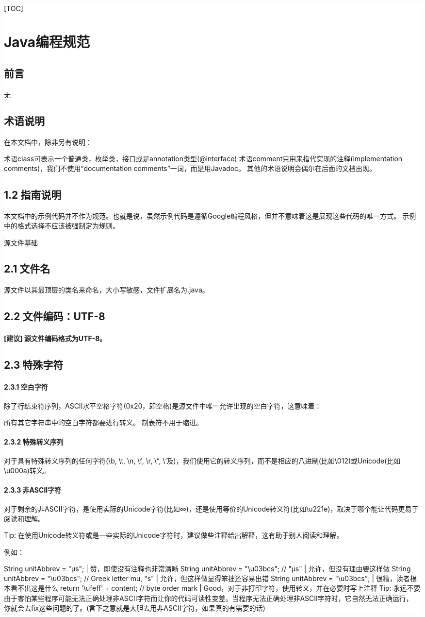 [TOC]

# Java编程规范
 
## 前言

无

## 术语说明
 
在本文档中，除非另有说明：
 
术语class可表示一个普通类，枚举类，接口或是annotation类型(@interface)
术语comment只用来指代实现的注释(implementation comments)，我们不使用“documentation comments”一词，而是用Javadoc。
其他的术语说明会偶尔在后面的文档出现。
 
## 1.2 指南说明
 
本文档中的示例代码并不作为规范。也就是说，虽然示例代码是遵循Google编程风格，但并不意味着这是展现这些代码的唯一方式。 示例中的格式选择不应该被强制定为规则。
 
源文件基础

## 2.1 文件名
 
源文件以其最顶层的类名来命名，大小写敏感，文件扩展名为.java。
 
## 2.2 文件编码：UTF-8
 
#### [建议] 源文件编码格式为UTF-8。
 
## 2.3 特殊字符
 
#### 2.3.1 空白字符
 
除了行结束符序列，ASCII水平空格字符(0x20，即空格)是源文件中唯一允许出现的空白字符，这意味着：
 
所有其它字符串中的空白字符都要进行转义。
制表符不用于缩进。

#### 2.3.2 特殊转义序列
 
对于具有特殊转义序列的任何字符(\b, \t, \n, \f, \r, \“, \‘及\)，我们使用它的转义序列，而不是相应的八进制(比如\012)或Unicode(比如\u000a)转义。
 
#### 2.3.3 非ASCII字符
 
对于剩余的非ASCII字符，是使用实际的Unicode字符(比如∞)，还是使用等价的Unicode转义符(比如\u221e)，取决于哪个能让代码更易于阅读和理解。
 
Tip: 在使用Unicode转义符或是一些实际的Unicode字符时，建议做些注释给出解释，这有助于别人阅读和理解。
 
例如：
 
String unitAbbrev = "μs";                                 | 赞，即使没有注释也非常清晰
String unitAbbrev = "\u03bcs"; // "μs"                    | 允许，但没有理由要这样做
String unitAbbrev = "\u03bcs"; // Greek letter mu, "s"    | 允许，但这样做显得笨拙还容易出错
String unitAbbrev = "\u03bcs";                            | 很糟，读者根本看不出这是什么
return '\ufeff' + content; // byte order mark             | Good，对于非打印字符，使用转义，并在必要时写上注释
Tip: 永远不要由于害怕某些程序可能无法正确处理非ASCII字符而让你的代码可读性变差。当程序无法正确处理非ASCII字符时，它自然无法正确运行， 你就会去fix这些问题的了。(言下之意就是大胆去用非ASCII字符，如果真的有需要的话)
 